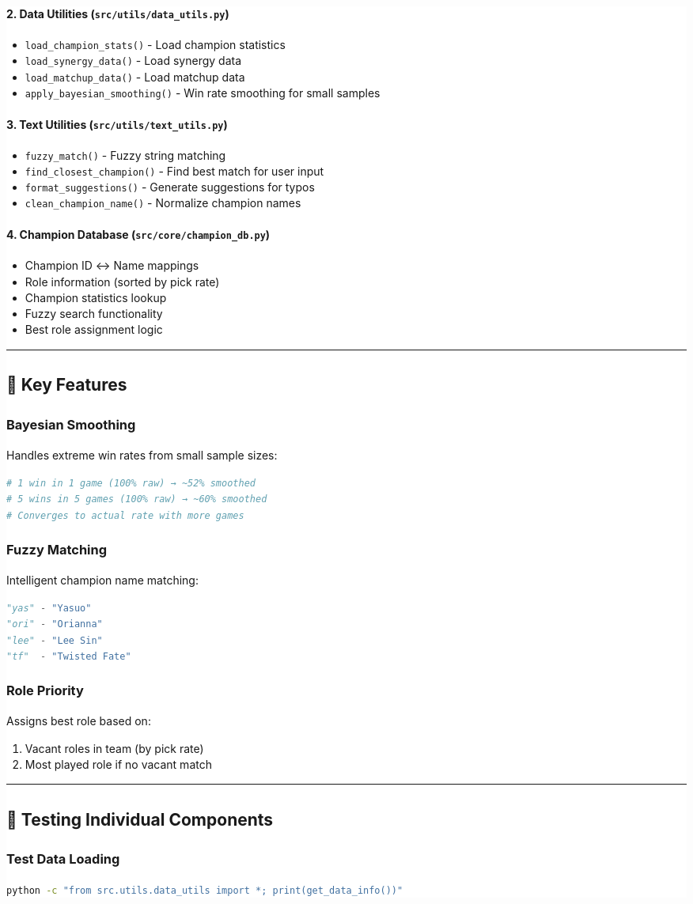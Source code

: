 #### 2. **Data Utilities (`src/utils/data_utils.py`)**
- `load_champion_stats()` - Load champion statistics
- `load_synergy_data()` - Load synergy data
- `load_matchup_data()` - Load matchup data
- `apply_bayesian_smoothing()` - Win rate smoothing for small samples

#### 3. **Text Utilities (`src/utils/text_utils.py`)**
- `fuzzy_match()` - Fuzzy string matching
- `find_closest_champion()` - Find best match for user input
- `format_suggestions()` - Generate suggestions for typos
- `clean_champion_name()` - Normalize champion names

#### 4. **Champion Database (`src/core/champion_db.py`)**
- Champion ID ↔ Name mappings
- Role information (sorted by pick rate)
- Champion statistics lookup
- Fuzzy search functionality
- Best role assignment logic

---

## 🔧 Key Features

### Bayesian Smoothing
Handles extreme win rates from small sample sizes:
```python
# 1 win in 1 game (100% raw) → ~52% smoothed
# 5 wins in 5 games (100% raw) → ~60% smoothed
# Converges to actual rate with more games
```

### Fuzzy Matching
Intelligent champion name matching:
```python
"yas" - "Yasuo"
"ori" - "Orianna"
"lee" - "Lee Sin"
"tf"  - "Twisted Fate"
```

### Role Priority
Assigns best role based on:
1. Vacant roles in team (by pick rate)
2. Most played role if no vacant match

---

## 🧪 Testing Individual Components

### Test Data Loading
```bash
python -c "from src.utils.data_utils import *; print(get_data_info())"
```
